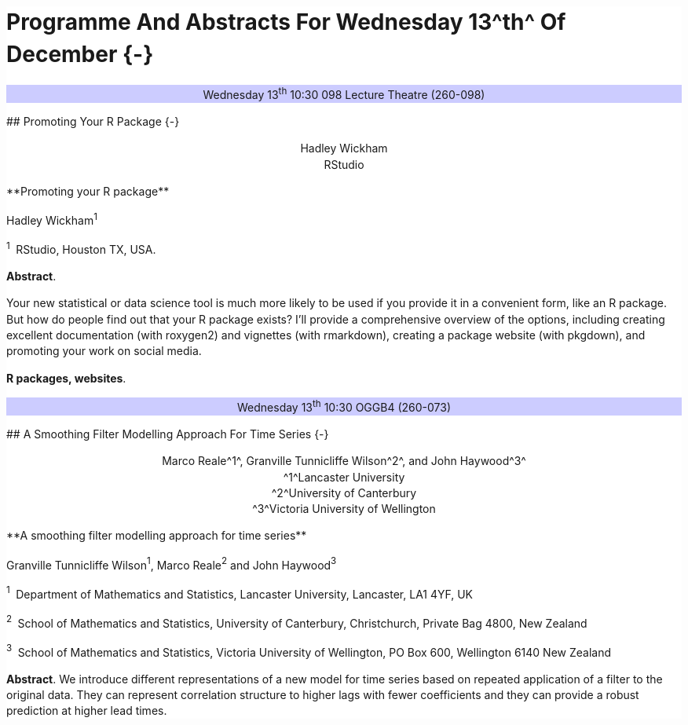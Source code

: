 # Programme And Abstracts For Wednesday 13^th^ Of December {-}
<p style="background-color:#ccccff;text-align:center">Wednesday 13<sup>th</sup> 10:30 098 Lecture Theatre (260-098)</p>
## Promoting Your R Package {-}
<p style="text-align:center">
Hadley Wickham<br />
RStudio<br />
</p>
<span>**Promoting your R package**</span>

Hadley Wickham$^1$

$^1 \;$ RStudio, Houston TX, USA.

<span>**Abstract**</span>.

Your new statistical or data science tool is much more likely to be used
if you provide it in a convenient form, like an R package. But how do
people find out that your R package exists? I’ll provide a comprehensive
overview of the options, including creating excellent documentation
(with roxygen2) and vignettes (with rmarkdown), creating a package
website (with pkgdown), and promoting your work on social media.

<span>**R packages, websites**</span>.
<p class="pagebreak"></p>
<p style="background-color:#ccccff;text-align:center">Wednesday 13<sup>th</sup> 10:30 OGGB4 (260-073)</p>
## A Smoothing Filter Modelling Approach For Time Series {-}
<p style="text-align:center">
Marco Reale^1^, Granville Tunnicliffe Wilson^2^, and John Haywood^3^<br />
^1^Lancaster University<br />
^2^University of Canterbury<br />
^3^Victoria University of Wellington<br />
</p>
<span>**A smoothing filter modelling approach for time series**</span>

Granville Tunnicliffe Wilson$^1$, Marco Reale$^2$ and John Haywood$^3$

$^1 \;$ Department of Mathematics and Statistics, Lancaster University,
Lancaster, LA1 4YF, UK

$^2 \;$ School of Mathematics and Statistics, University of Canterbury,
Christchurch, Private Bag 4800, New Zealand

$^3 \;$ School of Mathematics and Statistics, Victoria University of
Wellington, PO Box 600, Wellington 6140 New Zealand

<span>**Abstract**</span>. We introduce different representations of a
new model for time series based on repeated application of a filter to
the original data. They can represent correlation structure to higher
lags with fewer coefficients and they can provide a robust prediction at
higher lead times.
